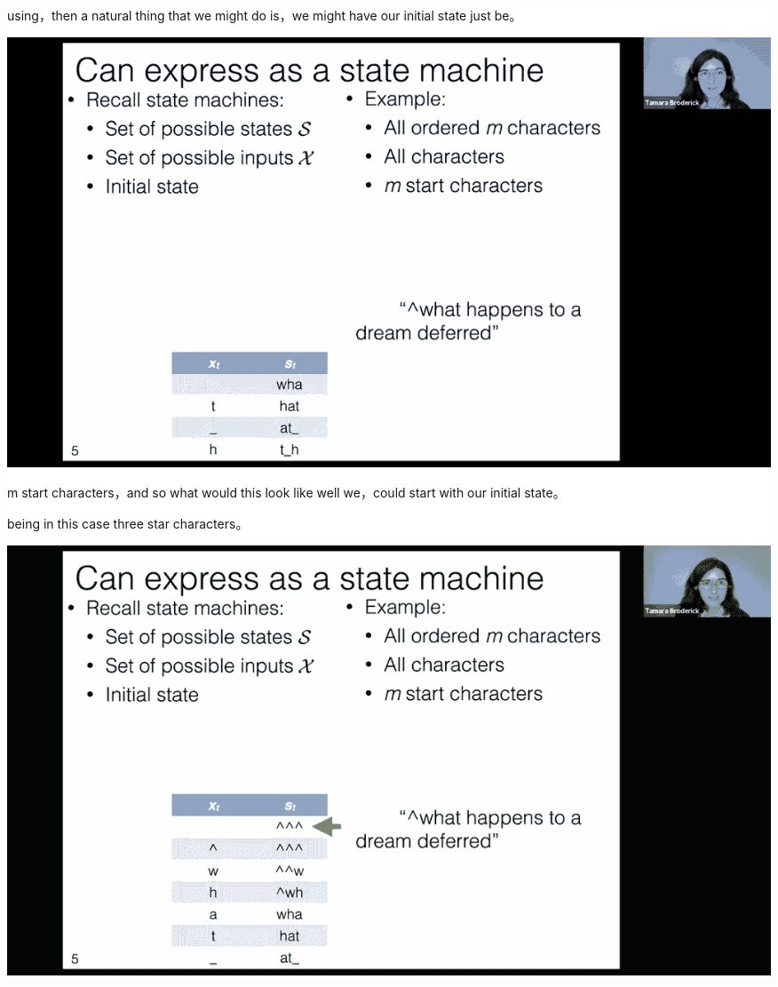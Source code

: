 using，then a natural thing that we might do is，we might have our initial state just be。



![](img/52a90b78aac5c82b5fa7c88e786484f1_121.png)

m start characters，and so what would this look like well we，could start with our initial state。

being in this case three star characters。

![](img/52a90b78aac5c82b5fa7c88e786484f1_123.png)
